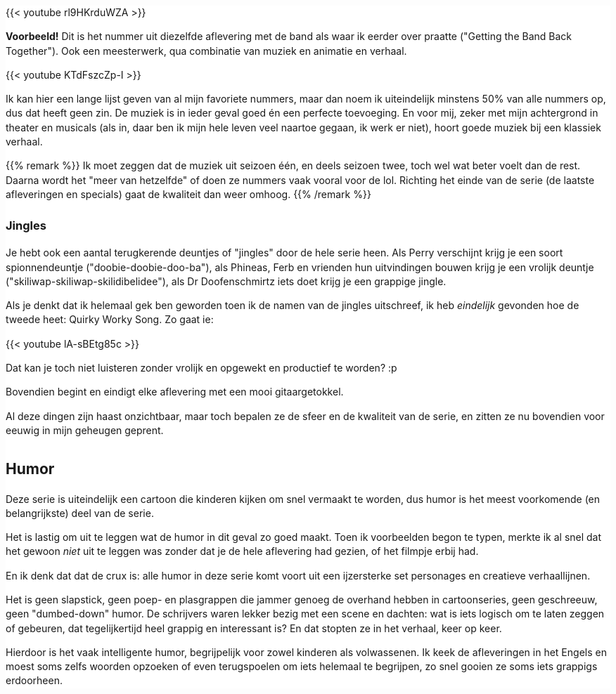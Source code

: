 {{< youtube rl9HKrduWZA >}}

**Voorbeeld!** Dit is het nummer uit diezelfde aflevering met de band als waar ik eerder over praatte ("Getting the Band Back Together"). Ook een meesterwerk, qua combinatie van muziek en animatie en verhaal.

{{< youtube KTdFszcZp-I >}}

Ik kan hier een lange lijst geven van al mijn favoriete nummers, maar dan noem ik uiteindelijk minstens 50% van alle nummers op, dus dat heeft geen zin. De muziek is in ieder geval goed én een perfecte toevoeging. En voor mij, zeker met mijn achtergrond in theater en musicals (als in, daar ben ik mijn hele leven veel naartoe gegaan, ik werk er niet), hoort goede muziek bij een klassiek verhaal.

{{% remark %}}
Ik moet zeggen dat de muziek uit seizoen één, en deels seizoen twee, toch wel wat beter voelt dan de rest. Daarna wordt het "meer van hetzelfde" of doen ze nummers vaak vooral voor de lol. Richting het einde van de serie (de laatste afleveringen en specials) gaat de kwaliteit dan weer omhoog.
{{% /remark %}}

### Jingles

Je hebt ook een aantal terugkerende deuntjes of "jingles" door de hele serie heen. Als Perry verschijnt krijg je een soort spionnendeuntje ("doobie-doobie-doo-ba"), als Phineas, Ferb en vrienden hun uitvindingen bouwen krijg je een vrolijk deuntje ("skiliwap-skiliwap-skilidibelidee"), als Dr Doofenschmirtz iets doet krijg je een grappige jingle.

Als je denkt dat ik helemaal gek ben geworden toen ik de namen van de jingles uitschreef, ik heb _eindelijk_ gevonden hoe de tweede heet: Quirky Worky Song. Zo gaat ie:

{{< youtube lA-sBEtg85c >}}

Dat kan je toch niet luisteren zonder vrolijk en opgewekt en productief te worden? :p

Bovendien begint en eindigt elke aflevering met een mooi gitaargetokkel.

Al deze dingen zijn haast onzichtbaar, maar toch bepalen ze de sfeer en de kwaliteit van de serie, en zitten ze nu bovendien voor eeuwig in mijn geheugen geprent.

## Humor

Deze serie is uiteindelijk een cartoon die kinderen kijken om snel vermaakt te worden, dus humor is het meest voorkomende (en belangrijkste) deel van de serie.

Het is lastig om uit te leggen wat de humor in dit geval zo goed maakt. Toen ik voorbeelden begon te typen, merkte ik al snel dat het gewoon _niet_ uit te leggen was zonder dat je de hele aflevering had gezien, of het filmpje erbij had.

En ik denk dat dat de crux is: alle humor in deze serie komt voort uit een ijzersterke set personages en creatieve verhaallijnen. 

Het is geen slapstick, geen poep- en plasgrappen die jammer genoeg de overhand hebben in cartoonseries, geen geschreeuw, geen "dumbed-down" humor. De schrijvers waren lekker bezig met een scene en dachten: wat is iets logisch om te laten zeggen of gebeuren, dat tegelijkertijd heel grappig en interessant is? En dat stopten ze in het verhaal, keer op keer.

Hierdoor is het vaak intelligente humor, begrijpelijk voor zowel kinderen als volwassenen. Ik keek de afleveringen in het Engels en moest soms zelfs woorden opzoeken of even terugspoelen om iets helemaal te begrijpen, zo snel gooien ze soms iets grappigs erdoorheen.
